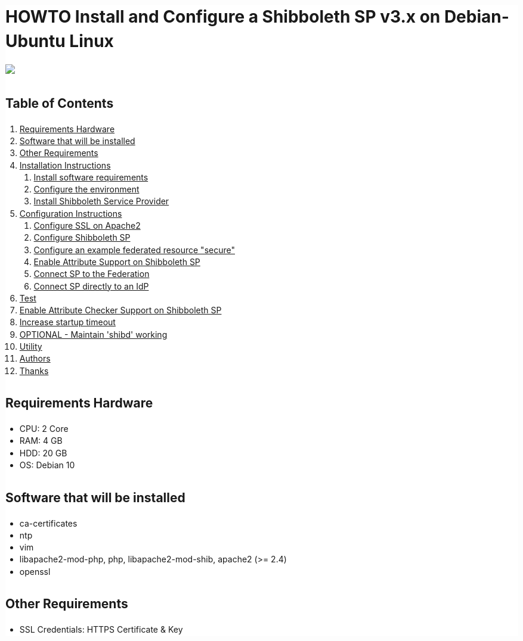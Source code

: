 # HOWTO Install and Configure a Shibboleth SP v3.x on Debian-Ubuntu Linux

<img width="120px" src="https://wiki.idem.garr.it/IDEM_Approved.png" />

## Table of Contents

01. [Requirements Hardware](#requirements-hardware)
02. [Software that will be installed](#software-that-will-be-installed)
03. [Other Requirements](#other-requirements)
04. [Installation Instructions](#installation-instructions)
    01. [Install software requirements](#install-software-requirements)
    02. [Configure the environment](#configure-the-environment)
    03. [Install Shibboleth Service Provider](#install-shibboleth-service-provider)
05. [Configuration Instructions](#configuration-instructions)
    01. [Configure SSL on Apache2](#configure-ssl-on-apache2)
    02. [Configure Shibboleth SP](#configure-shibboleth-sp)
    03. [Configure an example federated resource "secure"](#configure-an-example-federated-resource-secure)
    04. [Enable Attribute Support on Shibboleth SP](#enable-attribute-support-on-shibboleth-sp)
    05. [Connect SP to the Federation](#connect-sp-to-the-federation)
    06. [Connect SP directly to an IdP](#connect-sp-directly-to-an-idp)
06. [Test](#test)
07. [Enable Attribute Checker Support on Shibboleth SP](#enable-attribute-checker-support-on-shibboleth-sp)
08. [Increase startup timeout](#increase-startup-timeout)
09. [OPTIONAL - Maintain 'shibd' working](#optional---maintain-shibd-working)
10. [Utility](#utility)
11. [Authors](#authors)
12. [Thanks](#thanks)

## Requirements Hardware

- CPU: 2 Core
- RAM: 4 GB
- HDD: 20 GB
- OS: Debian 10

## Software that will be installed

- ca-certificates
- ntp
- vim
- libapache2-mod-php, php, libapache2-mod-shib, apache2 (>= 2.4)
- openssl

## Other Requirements

- SSL Credentials: HTTPS Certificate & Key
